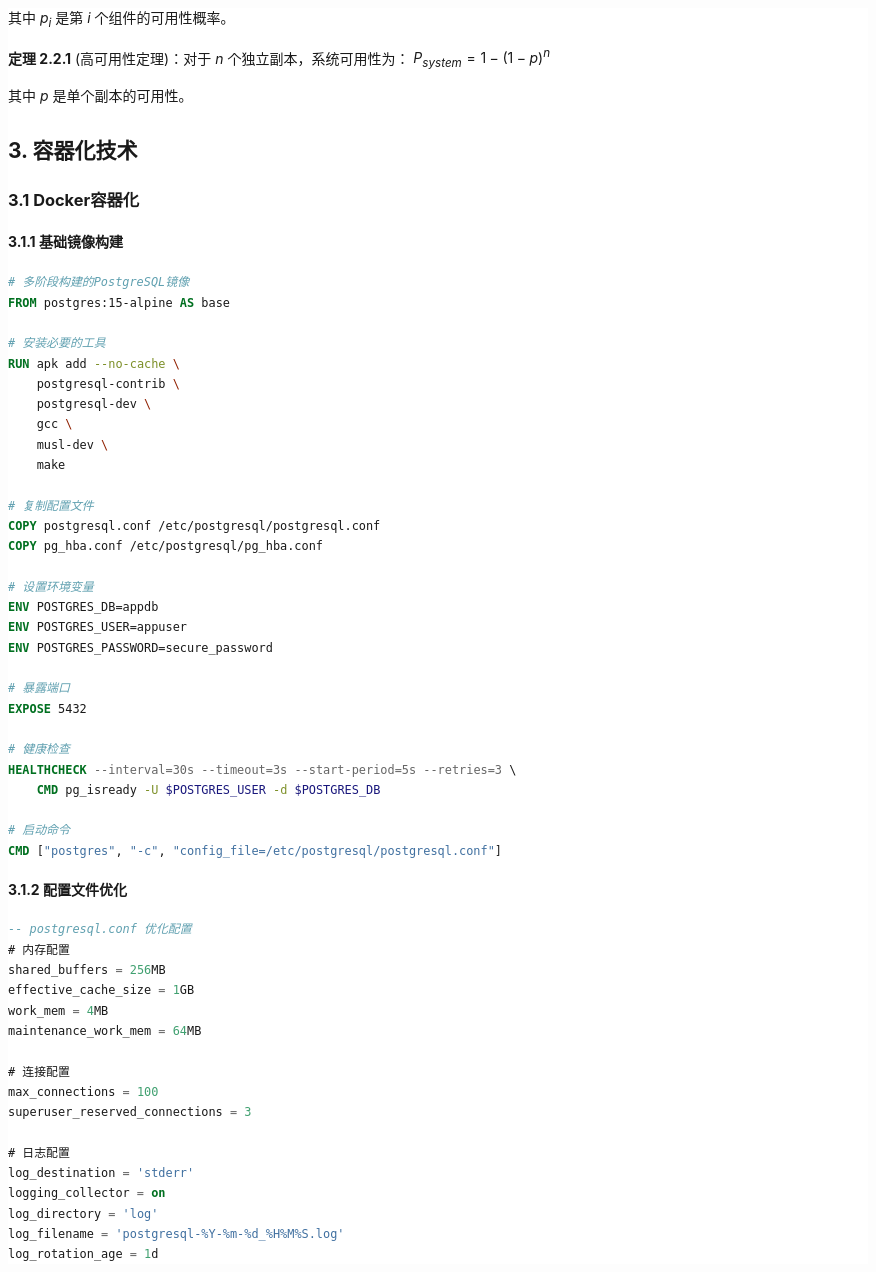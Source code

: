 其中 $p_i$ 是第 $i$ 个组件的可用性概率。

**定理 2.2.1** (高可用性定理)：对于 $n$ 个独立副本，系统可用性为：
$P_{system} = 1 - (1-p)^n$

其中 $p$ 是单个副本的可用性。

## 3. 容器化技术

### 3.1 Docker容器化

#### 3.1.1 基础镜像构建

```dockerfile
# 多阶段构建的PostgreSQL镜像
FROM postgres:15-alpine AS base

# 安装必要的工具
RUN apk add --no-cache \
    postgresql-contrib \
    postgresql-dev \
    gcc \
    musl-dev \
    make

# 复制配置文件
COPY postgresql.conf /etc/postgresql/postgresql.conf
COPY pg_hba.conf /etc/postgresql/pg_hba.conf

# 设置环境变量
ENV POSTGRES_DB=appdb
ENV POSTGRES_USER=appuser
ENV POSTGRES_PASSWORD=secure_password

# 暴露端口
EXPOSE 5432

# 健康检查
HEALTHCHECK --interval=30s --timeout=3s --start-period=5s --retries=3 \
    CMD pg_isready -U $POSTGRES_USER -d $POSTGRES_DB

# 启动命令
CMD ["postgres", "-c", "config_file=/etc/postgresql/postgresql.conf"]
```

#### 3.1.2 配置文件优化

```sql
-- postgresql.conf 优化配置
# 内存配置
shared_buffers = 256MB
effective_cache_size = 1GB
work_mem = 4MB
maintenance_work_mem = 64MB

# 连接配置
max_connections = 100
superuser_reserved_connections = 3

# 日志配置
log_destination = 'stderr'
logging_collector = on
log_directory = 'log'
log_filename = 'postgresql-%Y-%m-%d_%H%M%S.log'
log_rotation_age = 1d
```